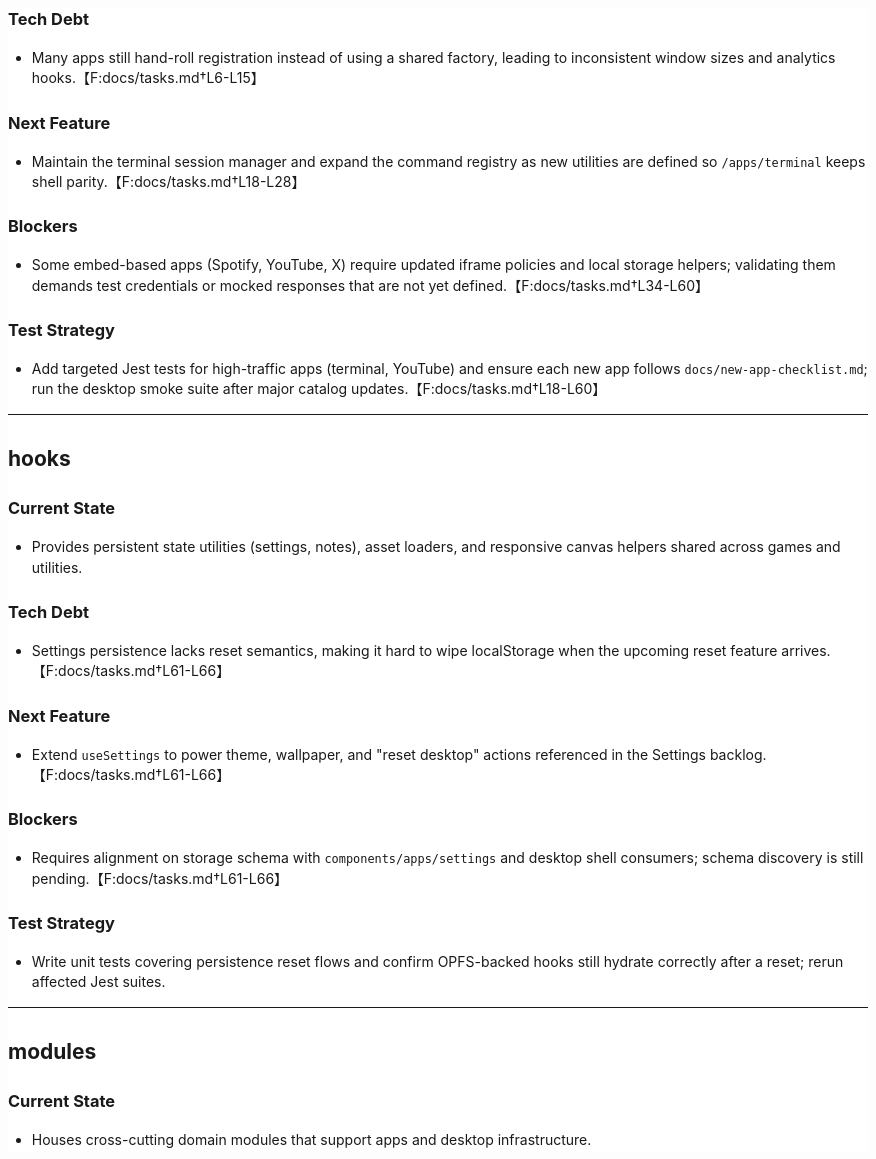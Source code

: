 ### Tech Debt
- Many apps still hand-roll registration instead of using a shared factory, leading to inconsistent window sizes and analytics hooks.【F:docs/tasks.md†L6-L15】

### Next Feature
- Maintain the terminal session manager and expand the command registry as new utilities are defined so `/apps/terminal` keeps shell parity.【F:docs/tasks.md†L18-L28】

### Blockers
- Some embed-based apps (Spotify, YouTube, X) require updated iframe policies and local storage helpers; validating them demands test credentials or mocked responses that are not yet defined.【F:docs/tasks.md†L34-L60】

### Test Strategy
- Add targeted Jest tests for high-traffic apps (terminal, YouTube) and ensure each new app follows `docs/new-app-checklist.md`; run the desktop smoke suite after major catalog updates.【F:docs/tasks.md†L18-L60】

---

## hooks
### Current State
- Provides persistent state utilities (settings, notes), asset loaders, and responsive canvas helpers shared across games and utilities.

### Tech Debt
- Settings persistence lacks reset semantics, making it hard to wipe localStorage when the upcoming reset feature arrives.【F:docs/tasks.md†L61-L66】

### Next Feature
- Extend `useSettings` to power theme, wallpaper, and "reset desktop" actions referenced in the Settings backlog.【F:docs/tasks.md†L61-L66】

### Blockers
- Requires alignment on storage schema with `components/apps/settings` and desktop shell consumers; schema discovery is still pending.【F:docs/tasks.md†L61-L66】

### Test Strategy
- Write unit tests covering persistence reset flows and confirm OPFS-backed hooks still hydrate correctly after a reset; rerun affected Jest suites.

---

## modules
### Current State
- Houses cross-cutting domain modules that support apps and desktop infrastructure.
